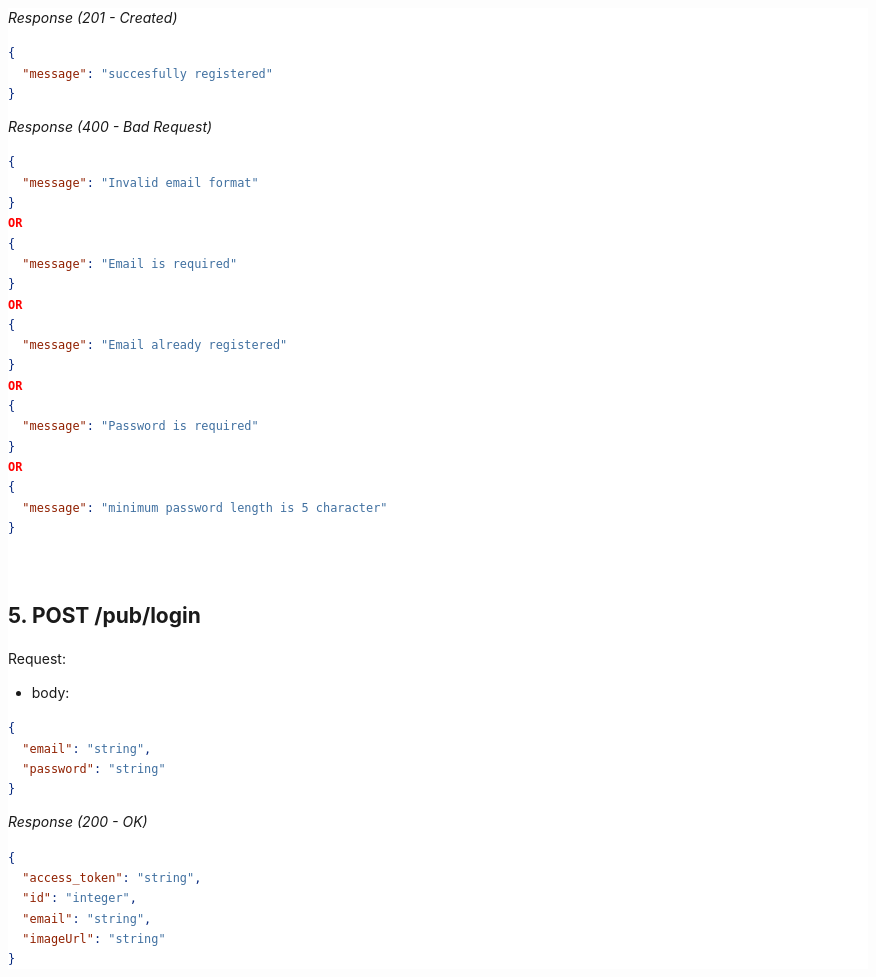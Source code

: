 _Response (201 - Created)_

```json
{
  "message": "succesfully registered"
}
```

_Response (400 - Bad Request)_

```json
{
  "message": "Invalid email format"
}
OR
{
  "message": "Email is required"
}
OR
{
  "message": "Email already registered"
}
OR
{
  "message": "Password is required"
}
OR
{
  "message": "minimum password length is 5 character"
}
```

&nbsp;

## 5. POST /pub/login

Request:

- body:

```json
{
  "email": "string",
  "password": "string"
}
```

_Response (200 - OK)_

```json
{
  "access_token": "string",
  "id": "integer",
  "email": "string",
  "imageUrl": "string"
}
```
